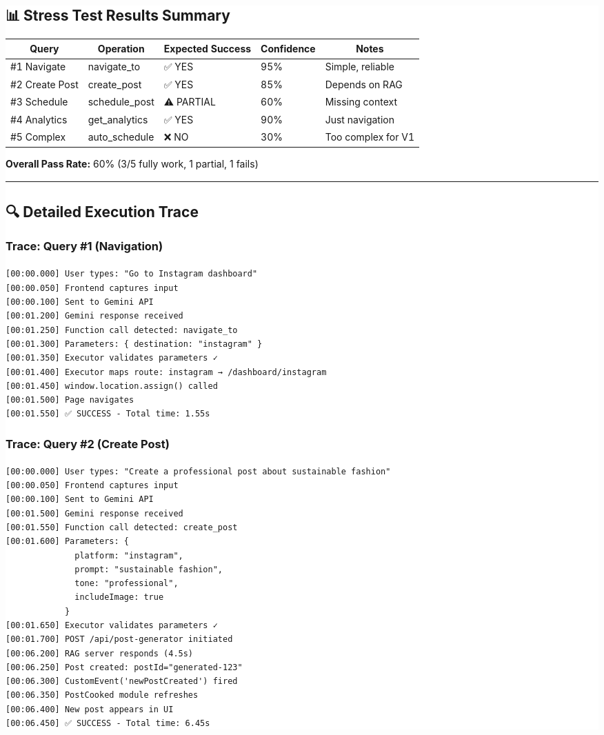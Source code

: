 
## 📊 Stress Test Results Summary

| Query | Operation | Expected Success | Confidence | Notes |
|-------|-----------|-----------------|------------|-------|
| #1 Navigate | navigate_to | ✅ YES | 95% | Simple, reliable |
| #2 Create Post | create_post | ✅ YES | 85% | Depends on RAG |
| #3 Schedule | schedule_post | ⚠️ PARTIAL | 60% | Missing context |
| #4 Analytics | get_analytics | ✅ YES | 90% | Just navigation |
| #5 Complex | auto_schedule | ❌ NO | 30% | Too complex for V1 |

**Overall Pass Rate:** 60% (3/5 fully work, 1 partial, 1 fails)

---

## 🔍 Detailed Execution Trace

### **Trace: Query #1 (Navigation)**
```
[00:00.000] User types: "Go to Instagram dashboard"
[00:00.050] Frontend captures input
[00:00.100] Sent to Gemini API
[00:01.200] Gemini response received
[00:01.250] Function call detected: navigate_to
[00:01.300] Parameters: { destination: "instagram" }
[00:01.350] Executor validates parameters ✓
[00:01.400] Executor maps route: instagram → /dashboard/instagram
[00:01.450] window.location.assign() called
[00:01.500] Page navigates
[00:01.550] ✅ SUCCESS - Total time: 1.55s
```

### **Trace: Query #2 (Create Post)**
```
[00:00.000] User types: "Create a professional post about sustainable fashion"
[00:00.050] Frontend captures input
[00:00.100] Sent to Gemini API
[00:01.500] Gemini response received
[00:01.550] Function call detected: create_post
[00:01.600] Parameters: {
              platform: "instagram",
              prompt: "sustainable fashion",
              tone: "professional",
              includeImage: true
            }
[00:01.650] Executor validates parameters ✓
[00:01.700] POST /api/post-generator initiated
[00:06.200] RAG server responds (4.5s)
[00:06.250] Post created: postId="generated-123"
[00:06.300] CustomEvent('newPostCreated') fired
[00:06.350] PostCooked module refreshes
[00:06.400] New post appears in UI
[00:06.450] ✅ SUCCESS - Total time: 6.45s
```
